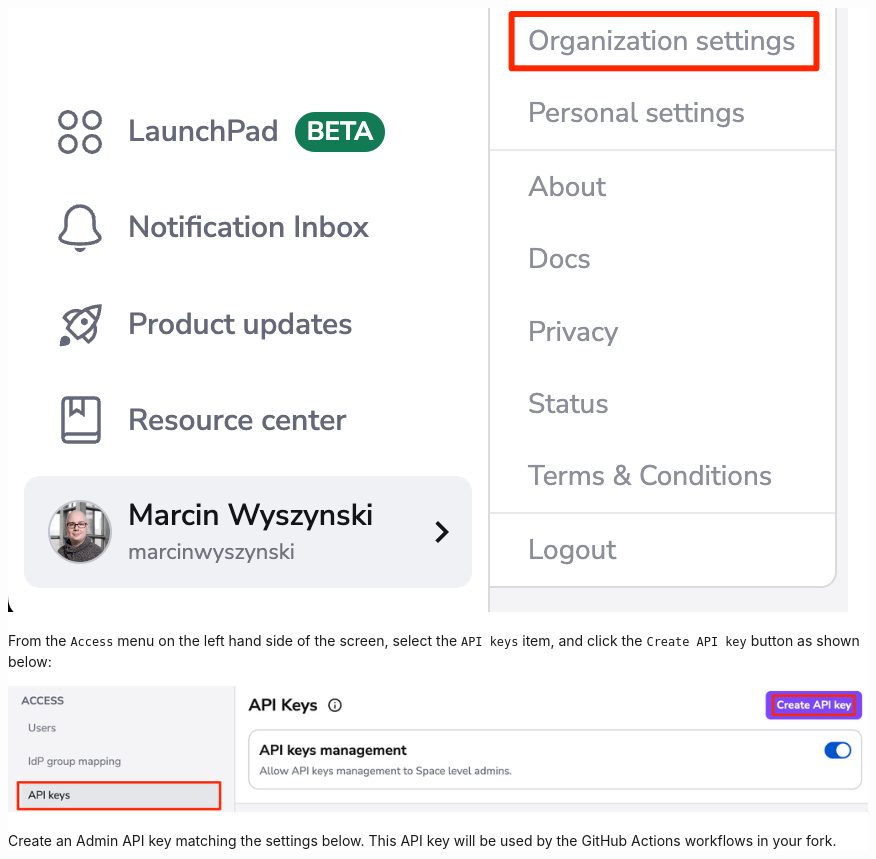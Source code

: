 <img src="img/organization-settings.png" />

From the `Access` menu on the left hand side of the screen, select the `API keys` item, and click the `Create API key` button as shown below:

<img src="img/create-api-key-button.png" />

Create an Admin API key matching the settings below. This API key will be used by the GitHub Actions workflows in your fork.
